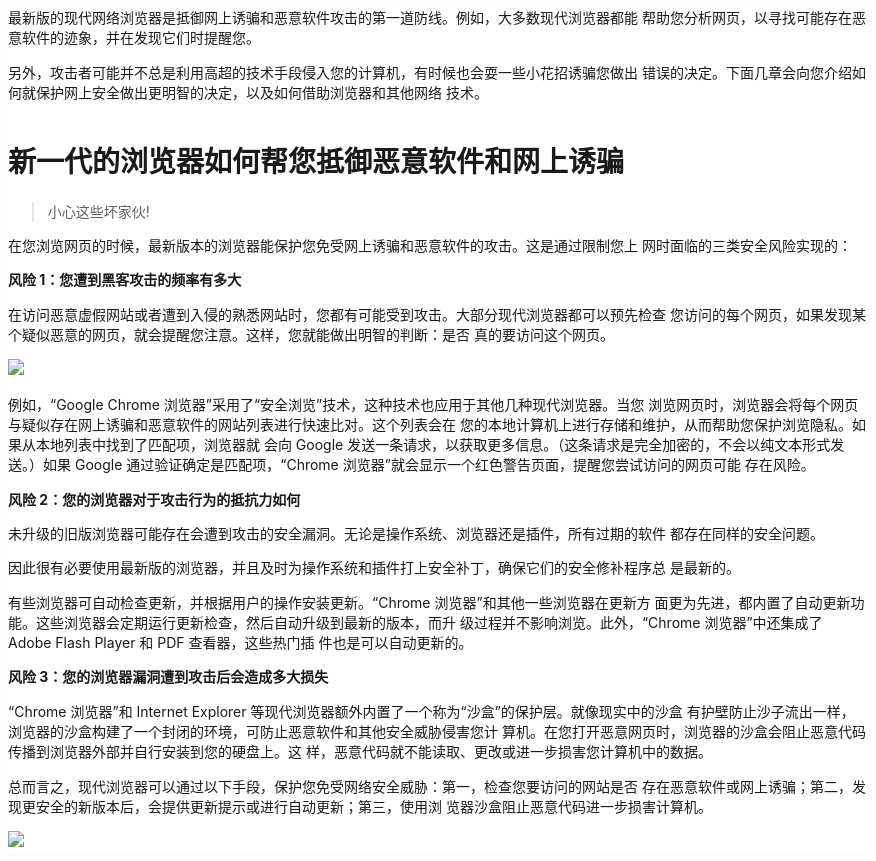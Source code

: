 
最新版的现代网络浏览器是抵御网上诱骗和恶意软件攻击的第一道防线。例如，大多数现代浏览器都能
帮助您分析网页，以寻找可能存在恶意软件的迹象，并在发现它们时提醒您。

另外，攻击者可能并不总是利用高超的技术手段侵入您的计算机，有时候也会耍一些小花招诱骗您做出
错误的决定。下面几章会向您介绍如何就保护网上安全做出更明智的决定，以及如何借助浏览器和其他网络
技术。

# 新一代的浏览器如何帮您抵御恶意软件和网上诱骗

> 小心这些坏家伙!

在您浏览网页的时候，最新版本的浏览器能保护您免受网上诱骗和恶意软件的攻击。这是通过限制您上
网时面临的三类安全风险实现的：

**风险 1：您遭到黑客攻击的频率有多大**

在访问恶意虚假网站或者遭到入侵的熟悉网站时，您都有可能受到攻击。大部分现代浏览器都可以预先检查
您访问的每个网页，如果发现某个疑似恶意的网页，就会提醒您注意。这样，您就能做出明智的判断：是否
真的要访问这个网页。

![ ](抵御恶意软件.png)

例如，“Google Chrome 浏览器”采用了“安全浏览”技术，这种技术也应用于其他几种现代浏览器。当您
浏览网页时，浏览器会将每个网页与疑似存在网上诱骗和恶意软件的网站列表进行快速比对。这个列表会在
您的本地计算机上进行存储和维护，从而帮助您保护浏览隐私。如果从本地列表中找到了匹配项，浏览器就
会向 Google 发送一条请求，以获取更多信息。（这条请求是完全加密的，不会以纯文本形式发送。）如果
Google 通过验证确定是匹配项，“Chrome 浏览器”就会显示一个红色警告页面，提醒您尝试访问的网页可能
存在风险。

**风险 2：您的浏览器对于攻击行为的抵抗力如何**

未升级的旧版浏览器可能存在会遭到攻击的安全漏洞。无论是操作系统、浏览器还是插件，所有过期的软件
都存在同样的安全问题。

因此很有必要使用最新版的浏览器，并且及时为操作系统和插件打上安全补丁，确保它们的安全修补程序总
是最新的。

有些浏览器可自动检查更新，并根据用户的操作安装更新。“Chrome 浏览器”和其他一些浏览器在更新方
面更为先进，都内置了自动更新功能。这些浏览器会定期运行更新检查，然后自动升级到最新的版本，而升
级过程并不影响浏览。此外，“Chrome 浏览器”中还集成了 Adobe Flash Player 和 PDF 查看器，这些热门插
件也是可以自动更新的。

**风险 3：您的浏览器漏洞遭到攻击后会造成多大损失**

“Chrome 浏览器”和 Internet Explorer 等现代浏览器额外内置了一个称为“沙盒”的保护层。就像现实中的沙盒
有护壁防止沙子流出一样，浏览器的沙盒构建了一个封闭的环境，可防止恶意软件和其他安全威胁侵害您计
算机。在您打开恶意网页时，浏览器的沙盒会阻止恶意代码传播到浏览器外部并自行安装到您的硬盘上。这
样，恶意代码就不能读取、更改或进一步损害您计算机中的数据。

总而言之，现代浏览器可以通过以下手段，保护您免受网络安全威胁：第一，检查您要访问的网站是否
存在恶意软件或网上诱骗；第二，发现更安全的新版本后，会提供更新提示或进行自动更新；第三，使用浏
览器沙盒阻止恶意代码进一步损害计算机。

![ ](抵御恶意软件-1.png)
